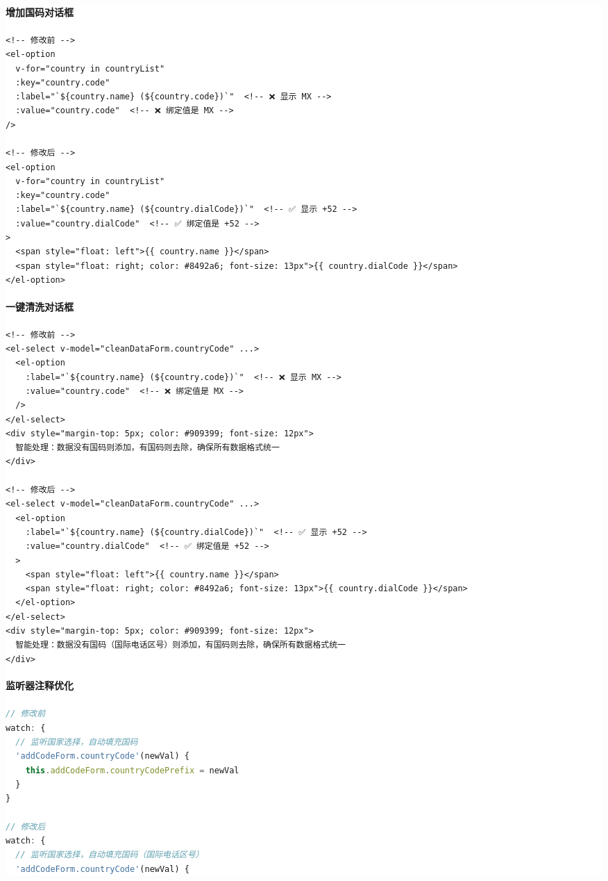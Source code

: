 #### 增加国码对话框
```vue
<!-- 修改前 -->
<el-option
  v-for="country in countryList"
  :key="country.code"
  :label="`${country.name} (${country.code})`"  <!-- ❌ 显示 MX -->
  :value="country.code"  <!-- ❌ 绑定值是 MX -->
/>

<!-- 修改后 -->
<el-option
  v-for="country in countryList"
  :key="country.code"
  :label="`${country.name} (${country.dialCode})`"  <!-- ✅ 显示 +52 -->
  :value="country.dialCode"  <!-- ✅ 绑定值是 +52 -->
>
  <span style="float: left">{{ country.name }}</span>
  <span style="float: right; color: #8492a6; font-size: 13px">{{ country.dialCode }}</span>
</el-option>
```

#### 一键清洗对话框
```vue
<!-- 修改前 -->
<el-select v-model="cleanDataForm.countryCode" ...>
  <el-option
    :label="`${country.name} (${country.code})`"  <!-- ❌ 显示 MX -->
    :value="country.code"  <!-- ❌ 绑定值是 MX -->
  />
</el-select>
<div style="margin-top: 5px; color: #909399; font-size: 12px">
  智能处理：数据没有国码则添加，有国码则去除，确保所有数据格式统一
</div>

<!-- 修改后 -->
<el-select v-model="cleanDataForm.countryCode" ...>
  <el-option
    :label="`${country.name} (${country.dialCode})`"  <!-- ✅ 显示 +52 -->
    :value="country.dialCode"  <!-- ✅ 绑定值是 +52 -->
  >
    <span style="float: left">{{ country.name }}</span>
    <span style="float: right; color: #8492a6; font-size: 13px">{{ country.dialCode }}</span>
  </el-option>
</el-select>
<div style="margin-top: 5px; color: #909399; font-size: 12px">
  智能处理：数据没有国码（国际电话区号）则添加，有国码则去除，确保所有数据格式统一
</div>
```

#### 监听器注释优化
```javascript
// 修改前
watch: {
  // 监听国家选择，自动填充国码
  'addCodeForm.countryCode'(newVal) {
    this.addCodeForm.countryCodePrefix = newVal
  }
}

// 修改后
watch: {
  // 监听国家选择，自动填充国码（国际电话区号）
  'addCodeForm.countryCode'(newVal) {
```